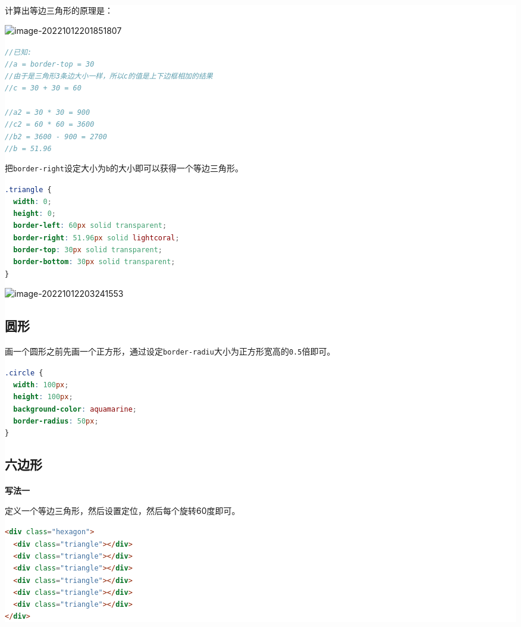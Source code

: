 计算出等边三角形的原理是：

![image-20221012201851807](http://note-img-bed.dt-code.fun//image-20221012201851807.png)

```js
//已知:
//a = border-top = 30
//由于是三角形3条边大小一样，所以c的值是上下边框相加的结果
//c = 30 + 30 = 60 

//a2 = 30 * 30 = 900
//c2 = 60 * 60 = 3600
//b2 = 3600 - 900 = 2700
//b = 51.96
```

把`border-right`设定大小为`b`的大小即可以获得一个等边三角形。

```css
.triangle {
  width: 0;
  height: 0;
  border-left: 60px solid transparent;
  border-right: 51.96px solid lightcoral;
  border-top: 30px solid transparent;
  border-bottom: 30px solid transparent;
}
```

![image-20221012203241553](http://note-img-bed.dt-code.fun//image-20221012203241553.png)

## 圆形

画一个圆形之前先画一个正方形，通过设定`border-radiu`大小为正方形宽高的`0.5`倍即可。

```css
.circle {
  width: 100px;
  height: 100px;
  background-color: aquamarine;
  border-radius: 50px;
}
```



## 六边形

**写法一**

定义一个等边三角形，然后设置定位，然后每个旋转60度即可。

```html
<div class="hexagon">
  <div class="triangle"></div>
  <div class="triangle"></div>
  <div class="triangle"></div>
  <div class="triangle"></div>
  <div class="triangle"></div>
  <div class="triangle"></div>
</div>
```
